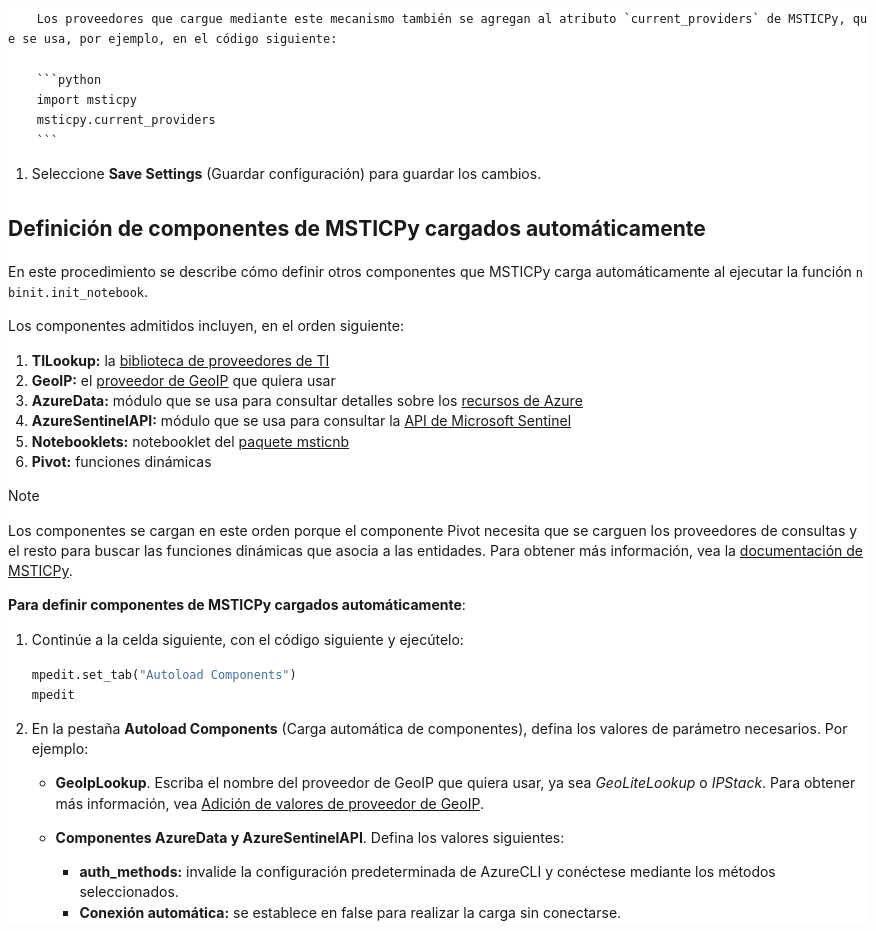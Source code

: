         Los proveedores que cargue mediante este mecanismo también se agregan al atributo `current_providers` de MSTICPy, que se usa, por ejemplo, en el código siguiente:

        ```python
        import msticpy
        msticpy.current_providers
        ```

1. Seleccione **Save Settings** (Guardar configuración) para guardar los cambios.

## <a name="define-autoloaded-msticpy-components"></a>Definición de componentes de MSTICPy cargados automáticamente

En este procedimiento se describe cómo definir otros componentes que MSTICPy carga automáticamente al ejecutar la función `nbinit.init_notebook`.

Los componentes admitidos incluyen, en el orden siguiente:

1. **TILookup:** la [biblioteca de proveedores de TI](notebook-get-started.md#add-threat-intelligence-provider-settings)
1. **GeoIP:** el [proveedor de GeoIP](notebook-get-started.md#add-geoip-provider-settings) que quiera usar
1. **AzureData:** módulo que se usa para consultar detalles sobre los [recursos de Azure](#specify-authentication-parameters-for-azure-and-microsoft-sentinel-apis)
1. **AzureSentinelAPI:** módulo que se usa para consultar la [API de Microsoft Sentinel](#specify-authentication-parameters-for-azure-and-microsoft-sentinel-apis)
1. **Notebooklets:** notebooklet del [paquete msticnb](https://msticnb.readthedocs.io/en/latest/)
1. **Pivot:** funciones dinámicas

> [!NOTE]
> Los componentes se cargan en este orden porque el componente Pivot necesita que se carguen los proveedores de consultas y el resto para buscar las funciones dinámicas que asocia a las entidades. Para obtener más información, vea la [documentación de MSTICPy](https://msticpy.readthedocs.io/en/latest/data_analysis/PivotFunctions.html).
>

**Para definir componentes de MSTICPy cargados automáticamente**:

1. Continúe a la celda siguiente, con el código siguiente y ejecútelo:

   ```python
   mpedit.set_tab("Autoload Components")
   mpedit
   ```

1. En la pestaña **Autoload Components** (Carga automática de componentes), defina los valores de parámetro necesarios. Por ejemplo:

   - **GeoIpLookup**.  Escriba el nombre del proveedor de GeoIP que quiera usar, ya sea *GeoLiteLookup* o *IPStack*.  Para obtener más información, vea [Adición de valores de proveedor de GeoIP](notebook-get-started.md#add-geoip-provider-settings).

   - **Componentes AzureData y AzureSentinelAPI**.  Defina los valores siguientes:

      - **auth_methods:** invalide la configuración predeterminada de AzureCLI y conéctese mediante los métodos seleccionados.
      - **Conexión automática:** se establece en false para realizar la carga sin conectarse.
